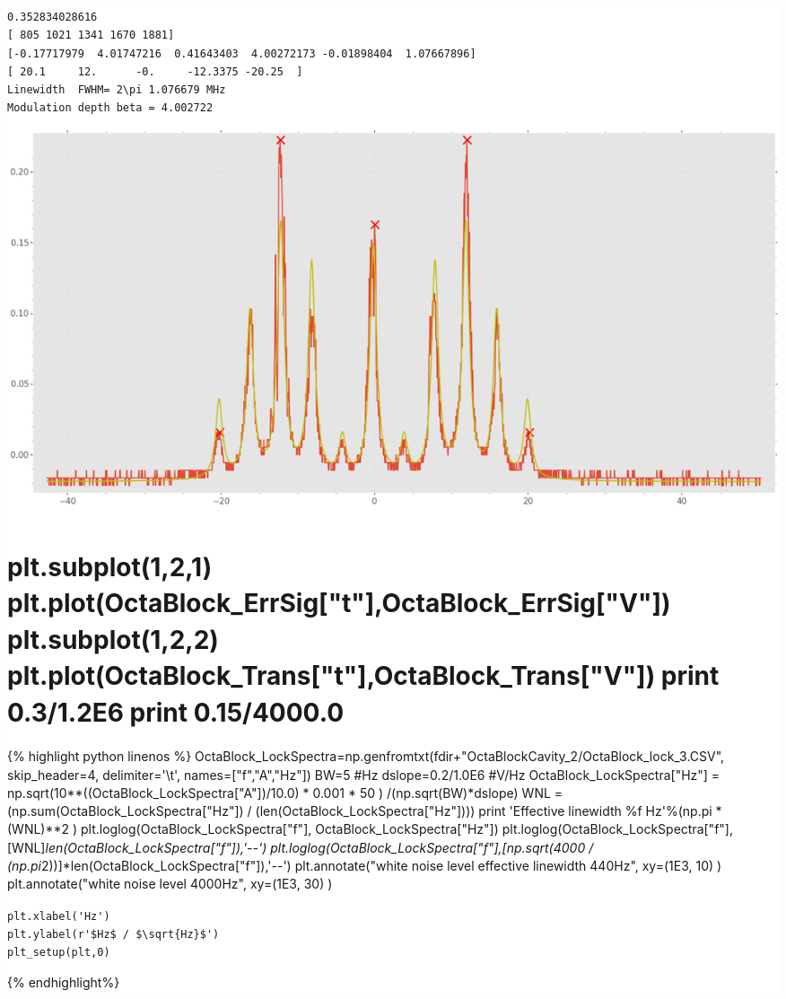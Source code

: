 
    0.352834028616
    [ 805 1021 1341 1670 1881]
    [-0.17717979  4.01747216  0.41643403  4.00272173 -0.01898404  1.07667896]
    [ 20.1     12.      -0.     -12.3375 -20.25  ]
    Linewidth  FWHM= 2\pi 1.076679 MHz
    Modulation depth beta = 4.002722 



![png](../images/2016-06-13_DLPRO674_files/2016-06-13_DLPRO674_6_1.png)


# plt.subplot(1,2,1) plt.plot(OctaBlock_ErrSig["t"],OctaBlock_ErrSig["V"]) plt.subplot(1,2,2) plt.plot(OctaBlock_Trans["t"],OctaBlock_Trans["V"])  print 0.3/1.2E6 print 0.15/4000.0


{% highlight python linenos %}
    OctaBlock_LockSpectra=np.genfromtxt(fdir+"OctaBlockCavity_2/OctaBlock_lock_3.CSV",
                                                           skip_header=4,
                                                           delimiter='\t',
                                                           names=["f","A","Hz"])
    BW=5 #Hz
    dslope=0.2/1.0E6 #V/Hz
    OctaBlock_LockSpectra["Hz"] = np.sqrt(10**((OctaBlock_LockSpectra["A"])/10.0) * 0.001 * 50 ) /(np.sqrt(BW)*dslope)
    WNL = (np.sum(OctaBlock_LockSpectra["Hz"])  / (len(OctaBlock_LockSpectra["Hz"])))
    print 'Effective linewidth %f Hz'%(np.pi * (WNL)**2 )
    plt.loglog(OctaBlock_LockSpectra["f"], OctaBlock_LockSpectra["Hz"])
    plt.loglog(OctaBlock_LockSpectra["f"],[WNL]*len(OctaBlock_LockSpectra["f"]),'--')
    plt.loglog(OctaBlock_LockSpectra["f"],[np.sqrt(4000 / (np.pi*2))]*len(OctaBlock_LockSpectra["f"]),'--')
    plt.annotate("white noise level effective linewidth 440Hz", xy=(1E3, 10)  )
    plt.annotate("white noise level 4000Hz", xy=(1E3, 30)  )
    
    plt.xlabel('Hz')
    plt.ylabel(r'$Hz$ / $\sqrt{Hz}$')
    plt_setup(plt,0)

{% endhighlight%}
